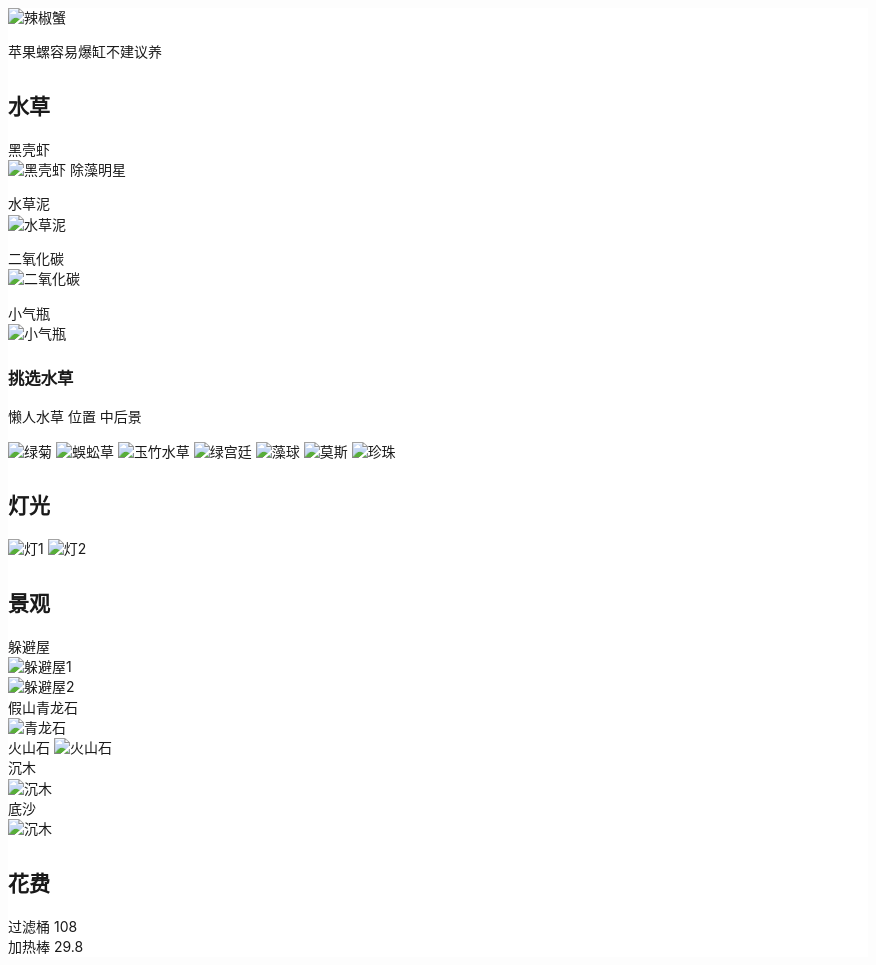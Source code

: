 ![辣椒蟹](https://res.cdn.changbaimg.com/!/fe-share/lajiaoxie.jpeg)

苹果螺容易爆缸不建议养


## 水草
黑壳虾  
![黑壳虾](https://res.cdn.changbaimg.com/!/fe-share/heikexia.png) 
除藻明星

水草泥  
![水草泥](https://res.cdn.changbaimg.com/!/fe-share/shuicaoni.png) 

二氧化碳  
![二氧化碳](https://res.cdn.changbaimg.com/!/fe-share/co22.jpg) 

小气瓶  
![小气瓶](https://res.cdn.changbaimg.com/!/fe-share/fashengqi.png) 

### 挑选水草
懒人水草
位置
  中后景

![绿菊](https://res.cdn.changbaimg.com/!/fe-share/lvju.jpg) 
![蜈蚣草](https://res.cdn.changbaimg.com/!/fe-share/wugongcaoshuicao.jpg) 
![玉竹水草](https://res.cdn.changbaimg.com/!/fe-share/yuzhu.jpg) 
![绿宫廷](https://res.cdn.changbaimg.com/!/fe-share/lvgongting.jpeg) 
![藻球](https://res.cdn.changbaimg.com/!/fe-share/zaoqiu.jpeg) 
![莫斯](https://res.cdn.changbaimg.com/!/fe-share/mosi.jpeg) 
![珍珠](https://res.cdn.changbaimg.com/!/fe-share/zhenzhu.jpeg) 

## 灯光
![灯1](https://res.cdn.changbaimg.com/!/fe-share/deng1.jpg)
![灯2](https://res.cdn.changbaimg.com/!/fe-share/deng2.jpg)

## 景观
躲避屋   
![躲避屋1](https://res.cdn.changbaimg.com/!/fe-share/duobiwu1.jpeg)   
![躲避屋2](https://res.cdn.changbaimg.com/!/fe-share/duobiwu2.jpeg)   
假山青龙石   
![青龙石](https://res.cdn.changbaimg.com/!/fe-share/qinglongshi.png)   
火山石
![火山石](https://res.cdn.changbaimg.com/!/fe-share/huoshanshi.jpeg)   
沉木   
![沉木](https://res.cdn.changbaimg.com/!/fe-share/chengmu.jpeg)   
底沙   
![沉木](https://res.cdn.changbaimg.com/!/fe-share/disha.jpeg)   
## 花费
过滤桶 108   
加热棒 29.8   